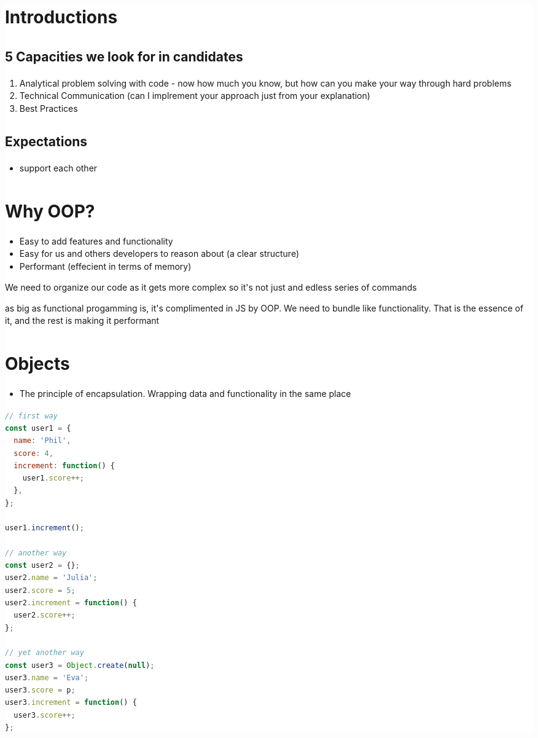 # Introductions

## 5 Capacities we look for in candidates

1. Analytical problem solving with code - now how much you know, but how can you make your way through hard problems
2. Technical Communication (can I implrement your approach just from your explanation)
3. Best Practices

## Expectations
- support each other

# Why OOP?
- Easy to add features and functionality
- Easy for us and others developers
to reason about (a clear structure)
- Performant (effecient in terms of memory)

We need to organize our code as it gets more complex so it's not just and edless series of commands

as big as functional progamming is, it's complimented in JS by OOP. We need to bundle like functionality. That is the essence of it, and the rest is making it performant

# Objects

- The principle of encapsulation.  Wrapping data and functionality in the same place
```js
// first way
const user1 = {
  name: 'Phil',
  score: 4,
  increment: function() {
    user1.score++;
  },
};

user1.increment();

// another way
const user2 = {};
user2.name = 'Julia';
user2.score = 5;
user2.increment = function() {
  user2.score++;
};

// yet another way
const user3 = Object.create(null);
user3.name = 'Eva';
user3.score = p;
user3.increment = function() {
  user3.score++;
};

```
